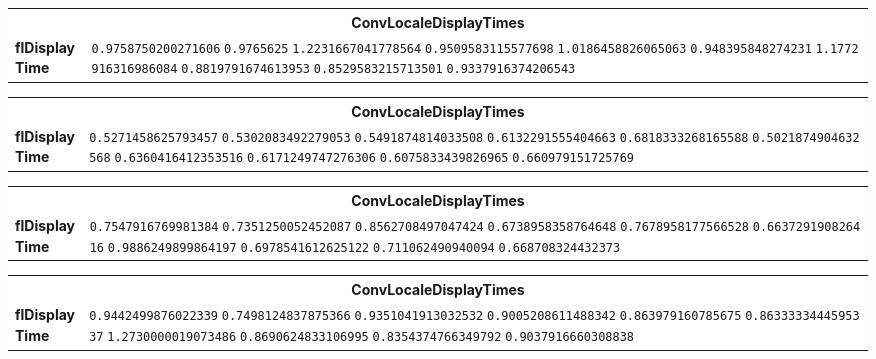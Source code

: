 
<table><tr><th colspan="100%">ConvLocaleDisplayTimes</th></tr><tr><td><b>flDisplayTime</b></td><td><code>0.9758750200271606</code>
<code>0.9765625</code>
<code>1.2231667041778564</code>
<code>0.9509583115577698</code>
<code>1.0186458826065063</code>
<code>0.948395848274231</code>
<code>1.1772916316986084</code>
<code>0.8819791674613953</code>
<code>0.8529583215713501</code>
<code>0.9337916374206543</code>
</td></tr></table>


<table><tr><th colspan="100%">ConvLocaleDisplayTimes</th></tr><tr><td><b>flDisplayTime</b></td><td><code>0.5271458625793457</code>
<code>0.5302083492279053</code>
<code>0.5491874814033508</code>
<code>0.6132291555404663</code>
<code>0.6818333268165588</code>
<code>0.5021874904632568</code>
<code>0.6360416412353516</code>
<code>0.6171249747276306</code>
<code>0.6075833439826965</code>
<code>0.660979151725769</code>
</td></tr></table>


<table><tr><th colspan="100%">ConvLocaleDisplayTimes</th></tr><tr><td><b>flDisplayTime</b></td><td><code>0.7547916769981384</code>
<code>0.7351250052452087</code>
<code>0.8562708497047424</code>
<code>0.6738958358764648</code>
<code>0.7678958177566528</code>
<code>0.663729190826416</code>
<code>0.9886249899864197</code>
<code>0.6978541612625122</code>
<code>0.711062490940094</code>
<code>0.668708324432373</code>
</td></tr></table>


<table><tr><th colspan="100%">ConvLocaleDisplayTimes</th></tr><tr><td><b>flDisplayTime</b></td><td><code>0.9442499876022339</code>
<code>0.7498124837875366</code>
<code>0.9351041913032532</code>
<code>0.9005208611488342</code>
<code>0.863979160785675</code>
<code>0.8633333444595337</code>
<code>1.2730000019073486</code>
<code>0.8690624833106995</code>
<code>0.8354374766349792</code>
<code>0.9037916660308838</code>
</td></tr></table>
